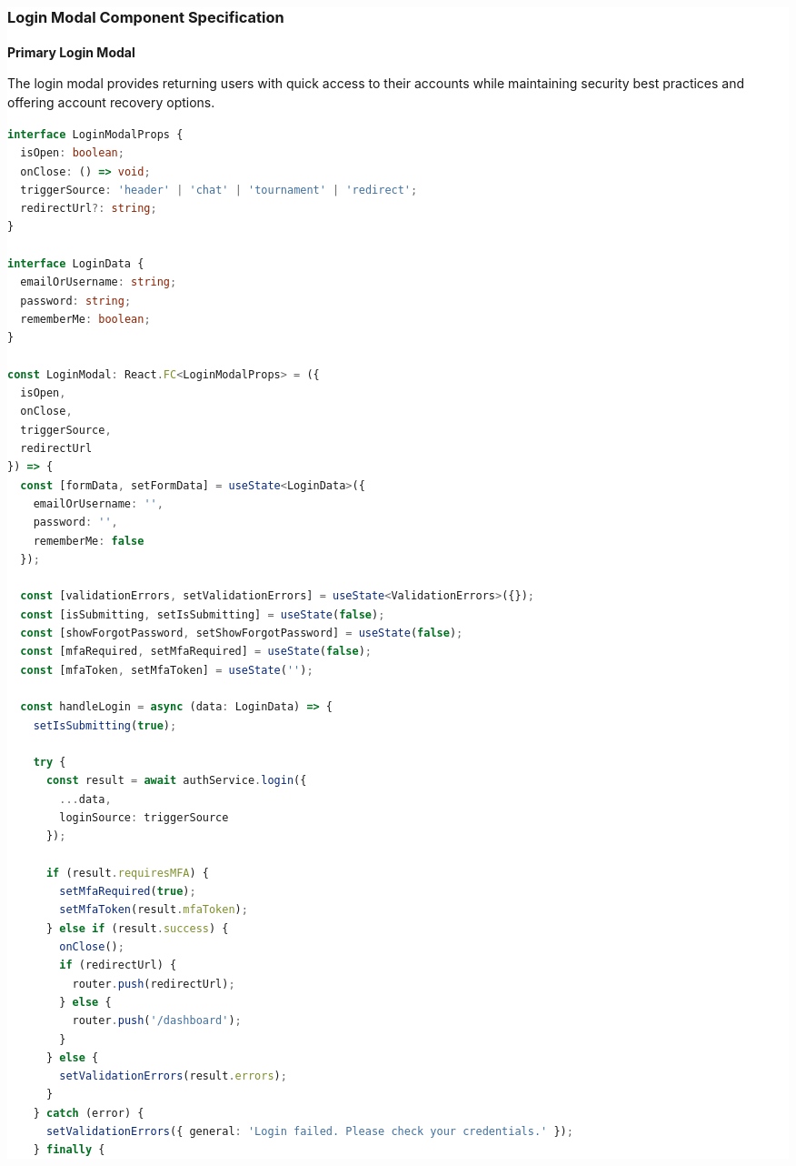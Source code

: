 
### Login Modal Component Specification

**Primary Login Modal**

The login modal provides returning users with quick access to their accounts while maintaining security best practices and offering account recovery options.

```typescript
interface LoginModalProps {
  isOpen: boolean;
  onClose: () => void;
  triggerSource: 'header' | 'chat' | 'tournament' | 'redirect';
  redirectUrl?: string;
}

interface LoginData {
  emailOrUsername: string;
  password: string;
  rememberMe: boolean;
}

const LoginModal: React.FC<LoginModalProps> = ({
  isOpen,
  onClose,
  triggerSource,
  redirectUrl
}) => {
  const [formData, setFormData] = useState<LoginData>({
    emailOrUsername: '',
    password: '',
    rememberMe: false
  });
  
  const [validationErrors, setValidationErrors] = useState<ValidationErrors>({});
  const [isSubmitting, setIsSubmitting] = useState(false);
  const [showForgotPassword, setShowForgotPassword] = useState(false);
  const [mfaRequired, setMfaRequired] = useState(false);
  const [mfaToken, setMfaToken] = useState('');
  
  const handleLogin = async (data: LoginData) => {
    setIsSubmitting(true);
    
    try {
      const result = await authService.login({
        ...data,
        loginSource: triggerSource
      });
      
      if (result.requiresMFA) {
        setMfaRequired(true);
        setMfaToken(result.mfaToken);
      } else if (result.success) {
        onClose();
        if (redirectUrl) {
          router.push(redirectUrl);
        } else {
          router.push('/dashboard');
        }
      } else {
        setValidationErrors(result.errors);
      }
    } catch (error) {
      setValidationErrors({ general: 'Login failed. Please check your credentials.' });
    } finally {
```